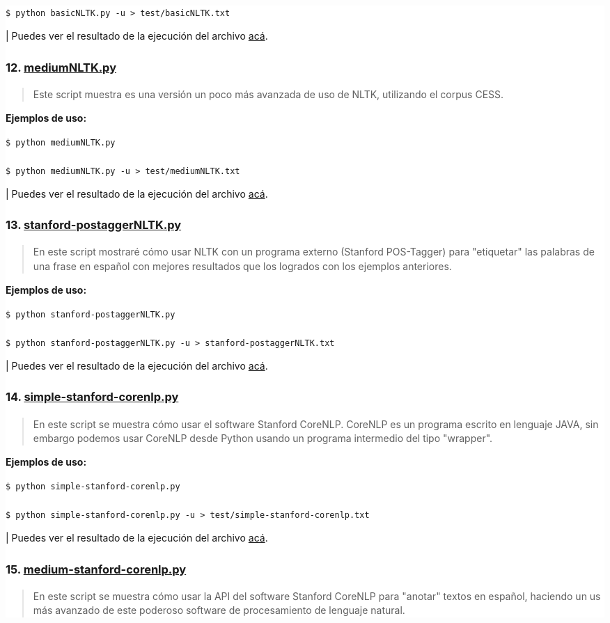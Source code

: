 	$ python basicNLTK.py -u > test/basicNLTK.txt

| Puedes ver el resultado de la ejecución del archivo [acá](test/basicNLTK.txt).

### 12. [mediumNLTK.py](mediumNLTK.py)

> Este script muestra es una versión un poco más avanzada de uso de NLTK, utilizando el corpus CESS.

**Ejemplos de uso:**

	$ python mediumNLTK.py

	$ python mediumNLTK.py -u > test/mediumNLTK.txt

| Puedes ver el resultado de la ejecución del archivo [acá](test/mediumNLTK.txt).

### 13. [stanford-postaggerNLTK.py](stanford-postaggerNLTK.py)

> En este script mostraré cómo usar NLTK con un programa externo (Stanford POS-Tagger) para "etiquetar" 
las palabras de una frase en español con mejores resultados que los logrados con los ejemplos anteriores.

**Ejemplos de uso:**

	$ python stanford-postaggerNLTK.py

	$ python stanford-postaggerNLTK.py -u > stanford-postaggerNLTK.txt

| Puedes ver el resultado de la ejecución del archivo [acá](test/stanford-postaggerNLTK.txt).

### 14. [simple-stanford-corenlp.py](simple-stanford-corenlp.py)

> En este script se muestra cómo usar el software Stanford CoreNLP. CoreNLP es un programa escrito en lenguaje JAVA, sin embargo podemos usar CoreNLP desde Python usando un programa intermedio del tipo "wrapper".

**Ejemplos de uso:**

	$ python simple-stanford-corenlp.py

	$ python simple-stanford-corenlp.py -u > test/simple-stanford-corenlp.txt

| Puedes ver el resultado de la ejecución del archivo [acá](test/simple-stanford-corenlp.txt).

### 15. [medium-stanford-corenlp.py](medium-stanford-corenlp.py)

> En este script se muestra cómo usar la API del software Stanford CoreNLP para "anotar" textos en español,
haciendo un us más avanzado de este poderoso software de procesamiento de lenguaje natural.
